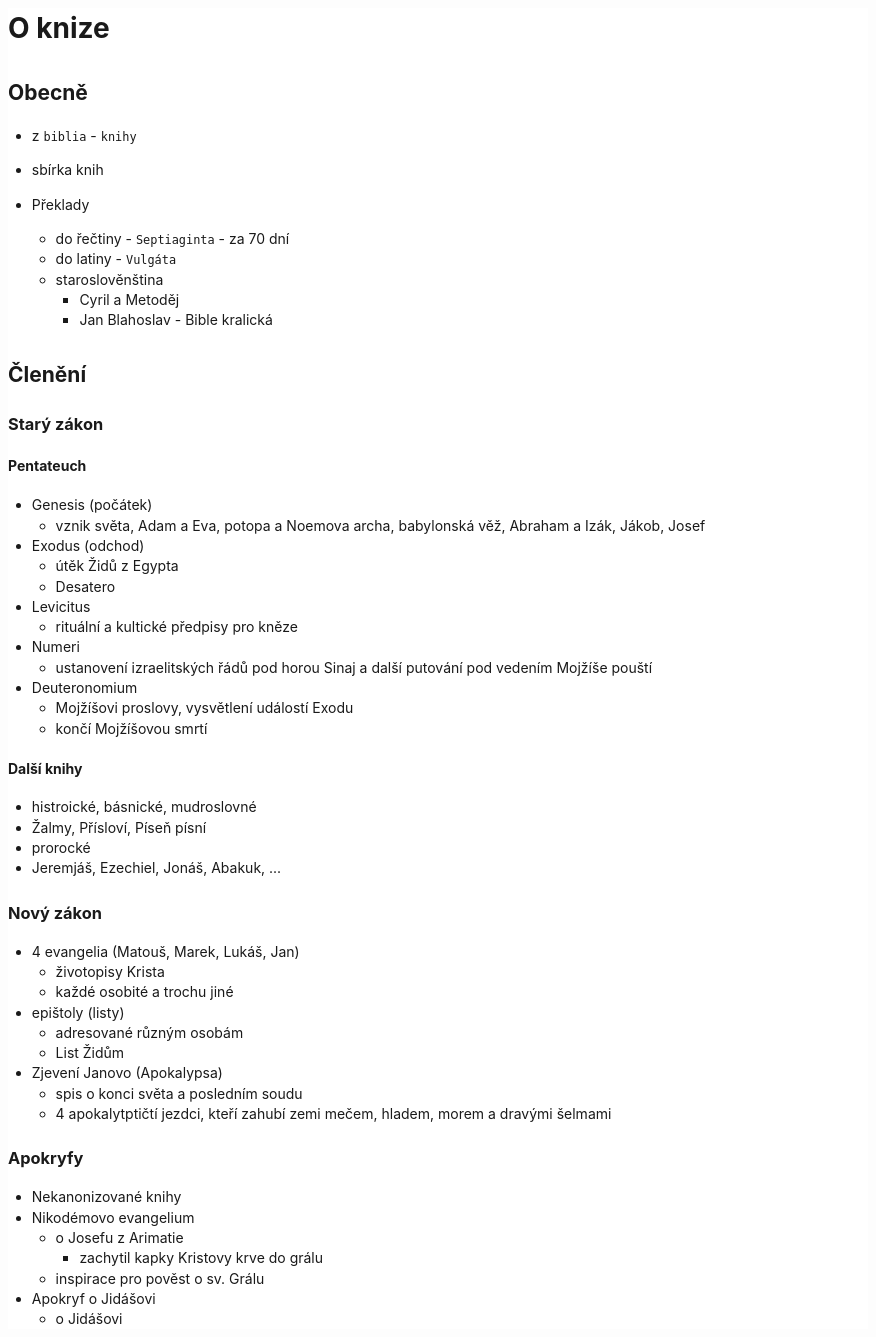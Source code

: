 # O knize
## Obecně
* z `biblia` - `knihy`

* sbírka knih
* Překlady
  * do řečtiny - `Septiaginta` - za 70 dní
  * do latiny - `Vulgáta`
  * staroslověnština
    * Cyril a Metoděj
    * Jan Blahoslav - Bible kralická

## Členění
### Starý zákon
#### Pentateuch
* Genesis (počátek)
  * vznik světa, Adam a Eva, potopa a Noemova archa, babylonská věž, Abraham a Izák, Jákob, Josef
* Exodus (odchod)
  * útěk Židů z Egypta
  * Desatero
* Levicitus
  * rituální a kultické předpisy pro kněze
* Numeri
  * ustanovení izraelitských řádů pod horou Sinaj a další putování pod vedením Mojžíše pouští
* Deuteronomium
  * Mojžíšovi proslovy, vysvětlení událostí Exodu
  * končí Mojžíšovou smrtí

#### Další knihy
* histroické, básnické, mudroslovné
* Žalmy, Přísloví, Píseň písní
* prorocké
* Jeremjáš, Ezechiel, Jonáš, Abakuk, ...

### Nový zákon
* 4 evangelia (Matouš, Marek, Lukáš, Jan)
  * životopisy Krista
  * každé osobité a trochu jiné
* epištoly (listy)
  * adresované různým osobám
  * List Židům
* Zjevení Janovo (Apokalypsa)
  * spis o konci světa a posledním soudu
  * 4 apokalytptičtí jezdci, kteří zahubí zemi mečem, hladem, morem a dravými šelmami

### Apokryfy
* Nekanonizované knihy
* Nikodémovo evangelium
  * o Josefu z Arimatie
    * zachytil kapky Kristovy krve do grálu
  * inspirace pro pověst o sv. Grálu
* Apokryf o Jidášovi
  * o Jidášovi
